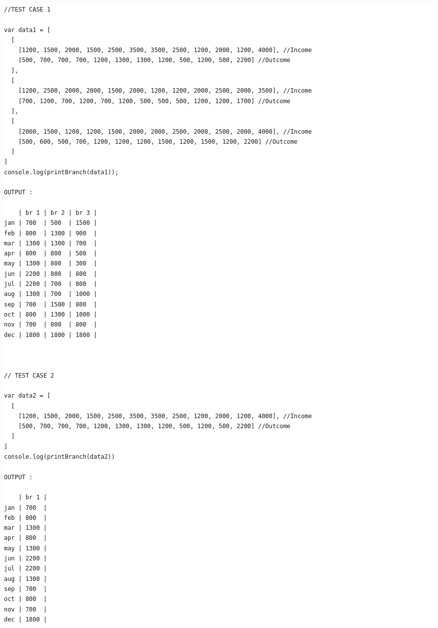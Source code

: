 ```
//TEST CASE 1

var data1 = [
  [
    [1200, 1500, 2000, 1500, 2500, 3500, 3500, 2500, 1200, 2000, 1200, 4000], //Income
    [500, 700, 700, 700, 1200, 1300, 1300, 1200, 500, 1200, 500, 2200] //Outcome
  ],
  [
    [1200, 2500, 2000, 2000, 1500, 2000, 1200, 1200, 2000, 2500, 2000, 3500], //Income
    [700, 1200, 700, 1200, 700, 1200, 500, 500, 500, 1200, 1200, 1700] //Outcome
  ],
  [
    [2000, 1500, 1200, 1200, 1500, 2000, 2000, 2500, 2000, 2500, 2000, 4000], //Income
    [500, 600, 500, 700, 1200, 1200, 1200, 1500, 1200, 1500, 1200, 2200] //Outcome
  ]
]
console.log(printBranch(data1));

OUTPUT :

    | br 1 | br 2 | br 3 |
jan | 700  | 500  | 1500 |
feb | 800  | 1300 | 900  |
mar | 1300 | 1300 | 700  |
apr | 800  | 800  | 500  |
may | 1300 | 800  | 300  |
jun | 2200 | 800  | 800  |
jul | 2200 | 700  | 800  |
aug | 1300 | 700  | 1000 |
sep | 700  | 1500 | 800  |
oct | 800  | 1300 | 1000 |
nov | 700  | 800  | 800  |
dec | 1800 | 1800 | 1800 |



// TEST CASE 2

var data2 = [
  [
    [1200, 1500, 2000, 1500, 2500, 3500, 3500, 2500, 1200, 2000, 1200, 4000], //Income
    [500, 700, 700, 700, 1200, 1300, 1300, 1200, 500, 1200, 500, 2200] //Outcome
  ]
]
console.log(printBranch(data2))

OUTPUT :

    | br 1 |
jan | 700  |
feb | 800  |
mar | 1300 |
apr | 800  |
may | 1300 |
jun | 2200 |
jul | 2200 |
aug | 1300 |
sep | 700  |
oct | 800  |
nov | 700  |
dec | 1800 |
```
